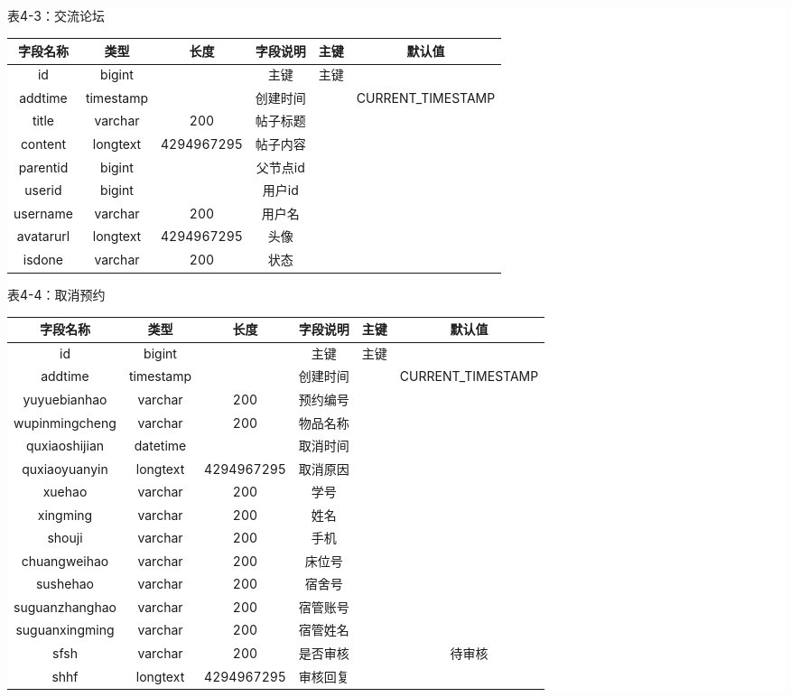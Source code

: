 表4-3：交流论坛

|字段名称|类型|长度|字段说明|主键|默认值|
| :-: | :-: | :-: | :-: | :-: | :-: |
|id|bigint||主键|主键||
|addtime|timestamp||创建时间||CURRENT\_TIMESTAMP|
|title|varchar|200|帖子标题|||
|content|longtext|4294967295|帖子内容|||
|parentid|bigint||父节点id|||
|userid|bigint||用户id|||
|username|varchar|200|用户名|||
|avatarurl|longtext|4294967295|头像|||
|isdone|varchar|200|状态|||

表4-4：取消预约

|字段名称|类型|长度|字段说明|主键|默认值|
| :-: | :-: | :-: | :-: | :-: | :-: |
|id|bigint||主键|主键||
|addtime|timestamp||创建时间||CURRENT\_TIMESTAMP|
|yuyuebianhao|varchar|200|预约编号|||
|wupinmingcheng|varchar|200|物品名称|||
|quxiaoshijian|datetime||取消时间|||
|quxiaoyuanyin|longtext|4294967295|取消原因|||
|xuehao|varchar|200|学号|||
|xingming|varchar|200|姓名|||
|shouji|varchar|200|手机|||
|chuangweihao|varchar|200|床位号|||
|sushehao|varchar|200|宿舍号|||
|suguanzhanghao|varchar|200|宿管账号|||
|suguanxingming|varchar|200|宿管姓名|||
|sfsh|varchar|200|是否审核||待审核|
|shhf|longtext|4294967295|审核回复|||

